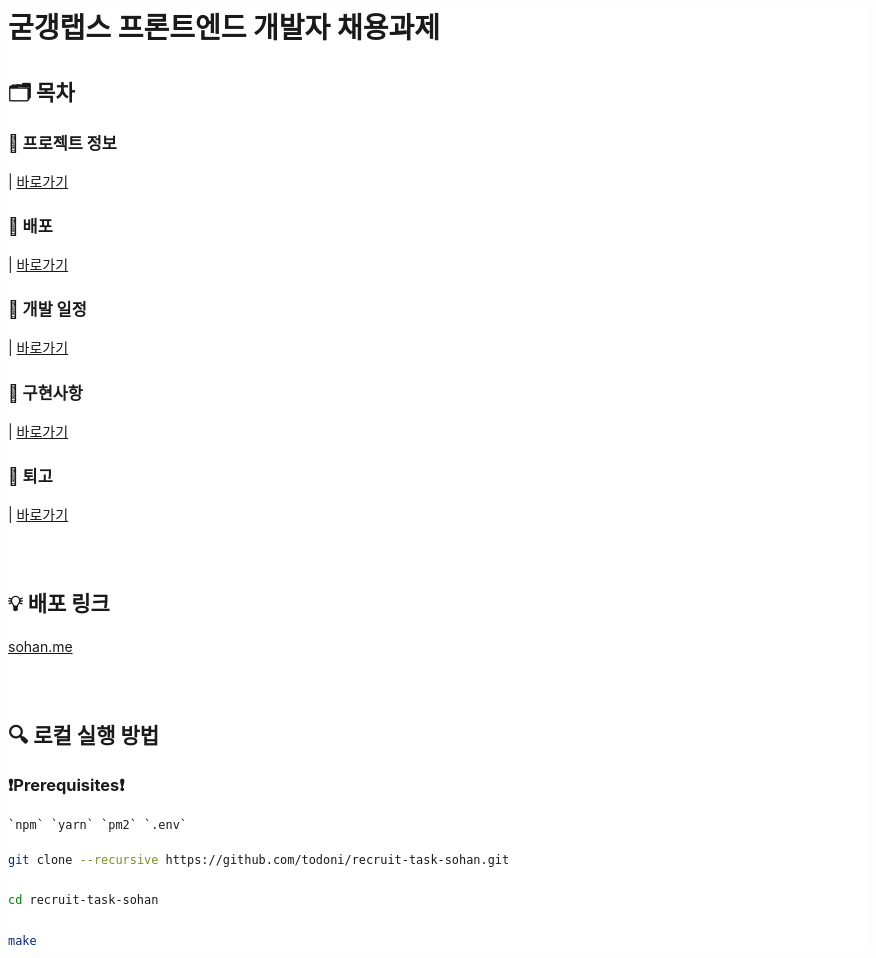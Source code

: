 # 굳갱랩스 프론트엔드 개발자 채용과제

## 🗂 목차

### 🔗 프로젝트 정보

| [바로가기](./docs/Project.md)

### 🔗 배포

| [바로가기](#🪐-배포)

### 🔗 개발 일정

| [바로가기](#🗓-개발-일정)

### 🔗 구현사항

| [바로가기](#구현사항)

### 🔗 퇴고

| [바로가기](#🔗-퇴고)

<br>

## 💡 배포 링크

[sohan.me](https://sohan.me)

<br>

## 🔍 로컬 실행 방법

### ❗️Prerequisites❗️

```
`npm` `yarn` `pm2` `.env`
```

```Bash
git clone --recursive https://github.com/todoni/recruit-task-sohan.git

cd recruit-task-sohan

make
```
